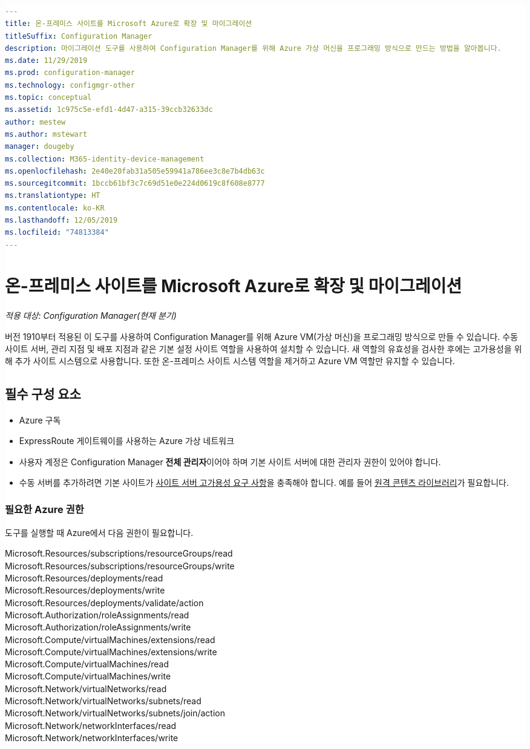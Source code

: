 ```yaml
---
title: 온-프레미스 사이트를 Microsoft Azure로 확장 및 마이그레이션
titleSuffix: Configuration Manager
description: 마이그레이션 도구를 사용하여 Configuration Manager를 위해 Azure 가상 머신을 프로그래밍 방식으로 만드는 방법을 알아봅니다.
ms.date: 11/29/2019
ms.prod: configuration-manager
ms.technology: configmgr-other
ms.topic: conceptual
ms.assetid: 1c975c5e-efd1-4d47-a315-39ccb32633dc
author: mestew
ms.author: mstewart
manager: dougeby
ms.collection: M365-identity-device-management
ms.openlocfilehash: 2e40e20fab31a505e59941a786ee3c8e7b4db63c
ms.sourcegitcommit: 1bccb61bf3c7c69d51e0e224d0619c8f608e8777
ms.translationtype: HT
ms.contentlocale: ko-KR
ms.lasthandoff: 12/05/2019
ms.locfileid: "74813384"
---
```

# <a name="extend-and-migrate-on-premises-site-to-microsoft-azure"></a>온-프레미스 사이트를 Microsoft Azure로 확장 및 마이그레이션

*적용 대상: Configuration Manager(현재 분기)*


버전 1910부터 적용된 이 도구를 사용하여 Configuration Manager를 위해 Azure VM(가상 머신)을 프로그래밍 방식으로 만들 수 있습니다.  수동 사이트 서버, 관리 지점 및 배포 지점과 같은 기본 설정 사이트 역할을 사용하여 설치할 수 있습니다. 새 역할의 유효성을 검사한 후에는 고가용성을 위해 추가 사이트 시스템으로 사용합니다. 또한 온-프레미스 사이트 시스템 역할을 제거하고 Azure VM 역할만 유지할 수 있습니다.

## <a name="prerequisites"></a>필수 구성 요소

- Azure 구독

- ExpressRoute 게이트웨이를 사용하는 Azure 가상 네트워크



- 사용자 계정은 Configuration Manager **전체 관리자**이어야 하며 기본 사이트 서버에 대한 관리자 권한이 있어야 합니다.

- 수동 서버를 추가하려면 기본 사이트가 [사이트 서버 고가용성 요구 사항](/sccm/core/servers/deploy/configure/site-server-high-availability#prerequisites)을 충족해야 합니다. 예를 들어 [원격 콘텐츠 라이브러리](/sccm/core/plan-design/hierarchy/the-content-library#bkmk_remote)가 필요합니다.

### <a name="required-azure-permissions"></a>필요한 Azure 권한

도구를 실행할 때 Azure에서 다음 권한이 필요합니다.

Microsoft.Resources/subscriptions/resourceGroups/read <br>
Microsoft.Resources/subscriptions/resourceGroups/write <br>
Microsoft.Resources/deployments/read <br>
Microsoft.Resources/deployments/write <br>
Microsoft.Resources/deployments/validate/action <br>
Microsoft.Authorization/roleAssignments/read <br>
Microsoft.Authorization/roleAssignments/write <br>
Microsoft.Compute/virtualMachines/extensions/read <br>
Microsoft.Compute/virtualMachines/extensions/write <br>
Microsoft.Compute/virtualMachines/read <br>
Microsoft.Compute/virtualMachines/write <br>
Microsoft.Network/virtualNetworks/read <br>
Microsoft.Network/virtualNetworks/subnets/read <br>
Microsoft.Network/virtualNetworks/subnets/join/action <br>
Microsoft.Network/networkInterfaces/read <br>
Microsoft.Network/networkInterfaces/write <br>